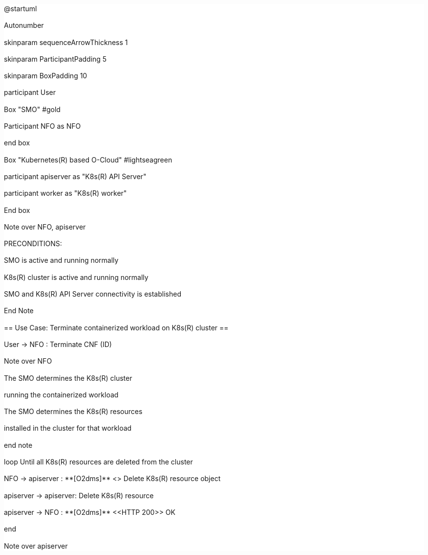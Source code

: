 @startuml

Autonumber

skinparam sequenceArrowThickness 1

skinparam ParticipantPadding 5

skinparam BoxPadding 10

participant User

Box "SMO" #gold

Participant NFO as NFO

end box

Box "Kubernetes(R) based O-Cloud" #lightseagreen

participant apiserver as "K8s(R) API Server"

participant worker as "K8s(R) worker"

End box

Note over NFO, apiserver

PRECONDITIONS:

SMO is active and running normally

K8s(R) cluster is active and running normally

SMO and K8s(R) API Server connectivity is established

End Note

== Use Case: Terminate containerized workload on K8s(R) cluster ==

User -> NFO : Terminate CNF (ID)

Note over NFO

The SMO determines the K8s(R) cluster

running the containerized workload

The SMO determines the K8s(R) resources

installed in the cluster for that workload

end note

loop Until all K8s(R) resources are deleted from the cluster

NFO -> apiserver : \*\*[O2dms]\*\* <<HTTP DELETE>> Delete K8s(R) resource object

apiserver -> apiserver: Delete K8s(R) resource

apiserver -> NFO : \*\*[O2dms]\*\* <<HTTP 200>> OK

end

Note over apiserver
